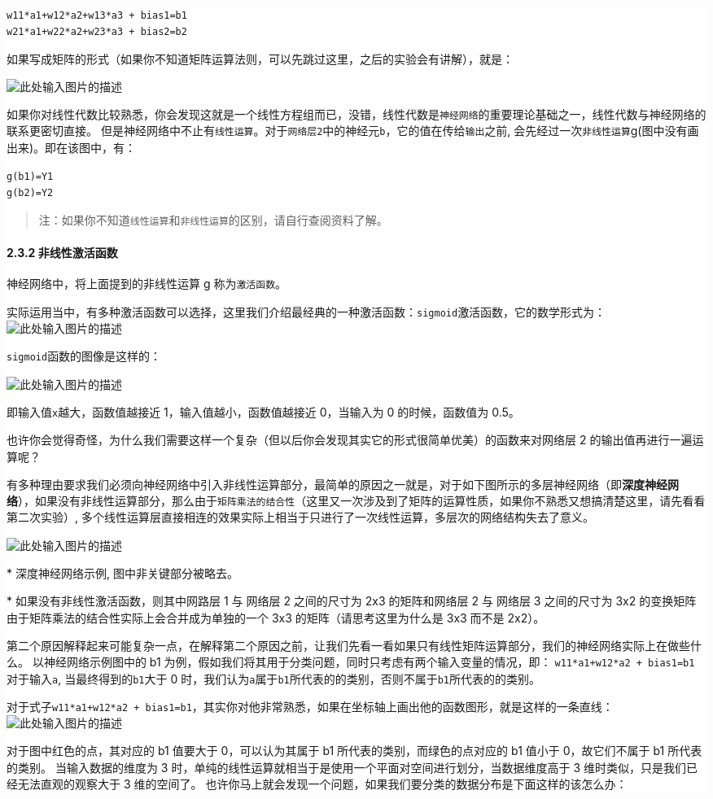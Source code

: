 ```
w11*a1+w12*a2+w13*a3 + bias1=b1
w21*a1+w22*a2+w23*a3 + bias2=b2

```

如果写成矩阵的形式（如果你不知道矩阵运算法则，可以先跳过这里，之后的实验会有讲解），就是：

![此处输入图片的描述](https://dn-anything-about-doc.qbox.me/document-uid49570labid2864timestamp1493273775452.png)

如果你对线性代数比较熟悉，你会发现这就是一个线性方程组而已，没错，线性代数是`神经网络`的重要理论基础之一，线性代数与神经网络的联系更密切直接。
但是神经网络中不止有`线性运算`。对于`网络层2`中的神经元`b`，它的值在传给`输出`之前, 会先经过一次`非线性运算`g(图中没有画出来)。即在该图中，有：

```
g(b1)=Y1  
g(b2)=Y2

```

> 注：如果你不知道`线性运算`和`非线性运算`的区别，请自行查阅资料了解。

#### 2.3.2 非线性激活函数

神经网络中，将上面提到的非线性运算 g 称为`激活函数`。

实际运用当中，有多种激活函数可以选择，这里我们介绍最经典的一种激活函数：`sigmoid`激活函数，它的数学形式为：
![此处输入图片的描述](https://dn-anything-about-doc.qbox.me/document-uid49570labid2864timestamp1493102329983.png/wm)

`sigmoid`函数的图像是这样的：

![此处输入图片的描述](https://dn-anything-about-doc.qbox.me/document-uid49570labid2864timestamp1493102593501.png)

即输入值`x`越大，函数值越接近 1，输入值越小，函数值越接近 0，当输入为 0 的时候，函数值为 0.5。

也许你会觉得奇怪，为什么我们需要这样一个复杂（但以后你会发现其实它的形式很简单优美）的函数来对网络层 2 的输出值再进行一遍运算呢？

有多种理由要求我们必须向神经网络中引入非线性运算部分，最简单的原因之一就是，对于如下图所示的多层神经网络（即**深度神经网络**），如果没有非线性运算部分，那么由于`矩阵乘法的结合性`（这里又一次涉及到了矩阵的运算性质，如果你不熟悉又想搞清楚这里，请先看看第二次实验）, 多个线性运算层直接相连的效果实际上相当于只进行了一次线性运算，多层次的网络结构失去了意义。

![此处输入图片的描述](https://dn-anything-about-doc.qbox.me/document-uid49570labid2864timestamp1493104136854.png)

\* 深度神经网络示例, 图中非关键部分被略去。

\* 如果没有非线性激活函数，则其中网路层 1 与 网络层 2 之间的尺寸为 2x3 的矩阵和网络层 2 与 网络层 3 之间的尺寸为 3x2 的变换矩阵由于矩阵乘法的结合性实际上会合并成为单独的一个 3x3 的矩阵（请思考这里为什么是 3x3 而不是 2x2）。

第二个原因解释起来可能复杂一点，在解释第二个原因之前，让我们先看一看如果只有线性矩阵运算部分，我们的神经网络实际上在做些什么。
以神经网络示例图中的 b1 为例，假如我们将其用于分类问题，同时只考虑有两个输入变量的情况，即：
`w11*a1+w12*a2 + bias1=b1`
对于输入`a`, 当最终得到的`b1`大于 0 时，我们认为`a`属于`b1`所代表的的类别，否则不属于`b1`所代表的的类别。

对于式子`w11*a1+w12*a2 + bias1=b1`，其实你对他非常熟悉，如果在坐标轴上画出他的函数图形，就是这样的一条直线：
![此处输入图片的描述](https://dn-anything-about-doc.qbox.me/document-uid49570labid2864timestamp1493107440544.png)

对于图中红色的点，其对应的 b1 值要大于 0，可以认为其属于 b1 所代表的类别，而绿色的点对应的 b1 值小于 0，故它们不属于 b1 所代表的类别。
当输入数据的维度为 3 时，单纯的线性运算就相当于是使用一个平面对空间进行划分，当数据维度高于 3 维时类似，只是我们已经无法直观的观察大于 3 维的空间了。
也许你马上就会发现一个问题，如果我们要分类的数据分布是下面这样的该怎么办：
